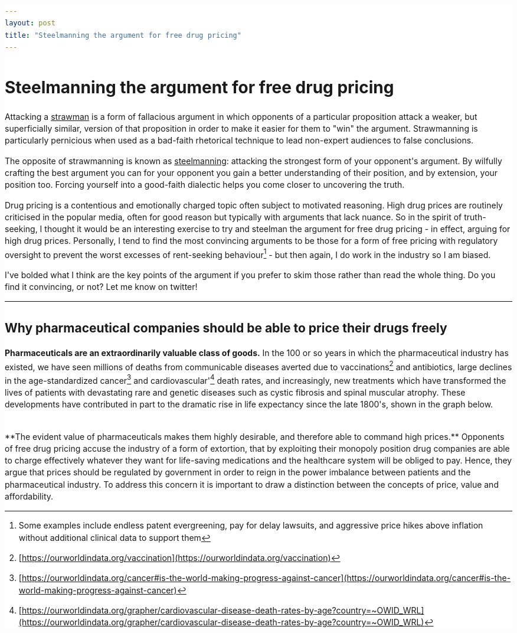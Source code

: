 ```yaml
---
layout: post
title: "Steelmanning the argument for free drug pricing"
---
```


# Steelmanning the argument for free drug pricing

Attacking a [strawman](https://en.wikipedia.org/wiki/Straw_man) is a form of fallacious argument in which opponents of a particular proposition attack a weaker, but superficially similar, version of that proposition in order to make it easier for them to "win" the argument. Strawmanning is particularly pernicious when used as a bad-faith rhetorical technique to lead non-expert audiences to false conclusions.

The opposite of strawmanning is known as [steelmanning](https://themindcollection.com/steelmanning-how-to-discover-the-truth-by-helping-your-opponent/?utm_source=pocket_mylist): attacking the strongest form of your opponent's argument. By wilfully crafting the best argument you can for your opponent you gain a better understanding of their position, and by extension, your position too. Forcing yourself into a good-faith dialectic helps you come closer to uncovering the truth.

Drug pricing is a contentious and emotionally charged topic often subject to motivated reasoning. High drug prices are routinely criticised in the popular media, often for good reason but typically with arguments that lack nuance. So in the spirit of truth-seeking, I thought it would be an interesting exercise to try and steelman the argument for free drug pricing - in effect, arguing for high drug prices. Personally, I tend to find the most convincing arguments to be those for a form of free pricing with regulatory oversight to prevent the worst excesses of rent-seeking behaviour[^1] - but then again, I do work in the industry so I am biased.

I've bolded what I think are the key points of the argument if you prefer to skim those rather than read the whole thing. Do you find it convincing, or not? Let me know on twitter!

___

## Why pharmaceutical companies should be able to price their drugs freely

**Pharmaceuticals are an extraordinarily valuable class of goods.** In the 100 or so years in which the pharmaceutical industry has existed, we have seen millions of deaths from communicable diseases averted due to vaccinations[^5] and antibiotics, large declines in the age-standardized cancer[^6] and cardiovascular'[^7] death rates, and increasingly, new treatments which have transformed the lives of patients with devastating rare and genetic diseases such as cystic fibrosis and spinal muscular atrophy. These developments have contributed in part to the dramatic rise in life expectancy since the late 1800's, shown in the graph below.

<iframe src="https://ourworldindata.org/grapher/life-expectancy?tab=chart&time=1770..2019&country=Africa~Asia~Europe~OWID_WRL~Americas~Oceania" loading="lazy" style="width: 100%; height: 500px; border: 0px none;"></iframe>
<br>
**The evident value of pharmaceuticals makes them highly desirable, and therefore able to command high prices.** Opponents of free drug pricing accuse the industry of a form of extortion, that by exploiting their monopoly position drug companies are able to charge effectively whatever they want for life-saving medications and the healthcare system will be obliged to pay. Hence, they argue that prices should be regulated by government in order to reign in the power imbalance between patients and the pharmaceutical industry. To address this concern it is important to draw a distinction between the concepts of price, value and affordability. 


[^1]: Some examples include endless patent evergreening, pay for delay lawsuits, and aggressive price hikes above inflation without additional clinical data to support them
[^2]: [Profitability of Large Pharmaceutical Companies Compared With Other Large Public Companies](https://jamanetwork.com/journals/jama/fullarticle/2762308)
[^3]: [Clinical Development Success Rates and Contributing Factors 2011–2020](https://go.bio.org/rs/490-EHZ-999/images/ClinicalDevelopmentSuccessRates2011_2020.pdf)
[^4]: [Estimated Research and Development Investment Needed to Bring a New Medicine to Market, 2009-2018](https://pubmed.ncbi.nlm.nih.gov/32125404/)
[^5]: [https://ourworldindata.org/vaccination](https://ourworldindata.org/vaccination)
[^6]: [https://ourworldindata.org/cancer#is-the-world-making-progress-against-cancer](https://ourworldindata.org/cancer#is-the-world-making-progress-against-cancer)
[^7]: [https://ourworldindata.org/grapher/cardiovascular-disease-death-rates-by-age?country=~OWID_WRL](https://ourworldindata.org/grapher/cardiovascular-disease-death-rates-by-age?country=~OWID_WRL)
[^8]: This is true in a general sense, but there are exceptions. Companies may intentionally choose prices lower than the profit-maximizing price as part of a strategy to avoid "offending" various stakeholders, to drive market share, or to generate goodwill. They may also negotiate discounts as part of a bundled deal for a portfolio of products or agree to various forms of managed entry agreement to facilitate market access or speed up time to market
[^9]: [International Prescription Drug Price Comparisons](https://www.rand.org/pubs/research_reports/RR2956.html)
[^10]: [Pharmaceutical market sizes by countries and regions, multiple sources within](https://atelfo.github.io/2020/05/01/pharma-market-sizes)
[^11]: The government of most countries recognizes the difficulty of drug development, and so allows companies a lengthy period of market exclusivity (monopoly) in order to incentivize investment. The length of this monopoly period depends on the status of the patents at approval; it typically lasts around 13 years but can be as high as 20 years. Separate overlapping regulatory exclusivities are also often granted by medicines regulators, these are typically 5-7 years in duration however they are generally of lesser importance than patent exclusivity due to their shorter duration
[^12]: [CBO Report on Research and Development in the Pharmaceutical Industry](https://www.cbo.gov/publication/57126)
[^13]:  When I say information I mean the applications and dossiers submitted to regulatory agencies like the FDA and EMA, the clinical trial data and the publications of supporting evidence for the benefits and risks of a given drug
[^14]: [https://officeofbudget.od.nih.gov/](https://officeofbudget.od.nih.gov/)
[^15]: [https://en.wikipedia.org/wiki/European_Research_Council](https://en.wikipedia.org/wiki/European_Research_Council)
[^16]: Not all industry revenues are invested into research and development, and some have maligned the pharmaceutical industry's spend on marketing and share buybacks in particular. While both are these are not unalloyed benefits for patients, they do have some indirect benefits. Marketing helps raise awareness of new pharmaceutical drugs, data and guidelines among healthcare practitioners who may otherwise have limited time to follow the latest developments closely. Buybacks and dividends function as a means to return capital to investors when the executive team sees little opportunity to achieve attractive return on investment by investing in the further business, this capital then gets recycled to fund other promising opportunities. Aside from these expenditures, companies are also have high compliance requirements to ensure that side effects with marketed drugs are appropriately recorded and reported. They also hire analysts to forecast the demand for new products, and decide how to effectively allocate their capital to drug development programs
[^18]: [Generic Competition and Drug Prices](https://www.fda.gov/about-fda/center-drug-evaluation-and-research-cder/generic-competition-and-drug-prices)
[^19]: [The importance of new companies for drug discovery: origins of a decade of new drugs](https://www.nature.com/articles/nrd3251)
[^20]: [Net prices for insulins keep dropping, but patients are paying more, Sanofi says](https://www.fiercepharma.com/pharma/net-prices-for-insulins-keep-dropping-but-are-patients-paying-more-sanofi-says)
[^21]: A detailed discussion of pharmacy benefit managers (PBMs) is out of scope for this post, but it is worth understanding their role in managing access to medicines and negotiating prices in the US as many people in the pharmaceutical industry have accused their practices of causing high list prices and out of pocket costs for patients. This article provides a summary of the common criticisms of PBMs: [https://www.healthaffairs.org/do/10.1377/forefront.20180823.383881/full](https://www.healthaffairs.org/do/10.1377/forefront.20180823.383881/full/)
[^22]: [Quality-Adjusted Life Years and the Devaluation of Life with Disability](https://ncd.gov/sites/default/files/NCD_Quality_Adjusted_Life_Report_508.pdf)
[^23]: [How Current Cost-Effectiveness Analyses Distort Drug Development Priorities](https://www.healthaffairs.org/do/10.1377/forefront.20211115.976166/)